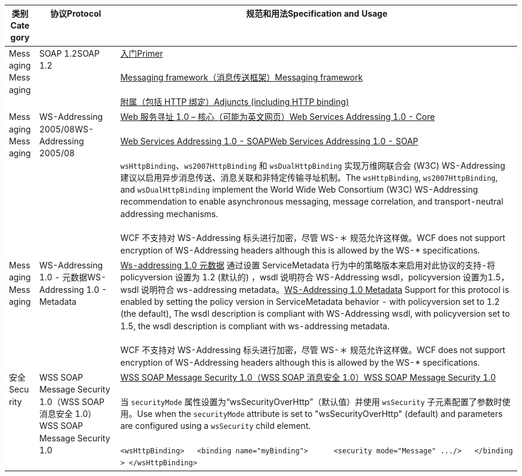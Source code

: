 |<span data-ttu-id="4b94e-166">类别</span><span class="sxs-lookup"><span data-stu-id="4b94e-166">Category</span></span>|<span data-ttu-id="4b94e-167">协议</span><span class="sxs-lookup"><span data-stu-id="4b94e-167">Protocol</span></span>|<span data-ttu-id="4b94e-168">规范和用法</span><span class="sxs-lookup"><span data-stu-id="4b94e-168">Specification and Usage</span></span>|  
|--------------|--------------|-----------------------------|  
|<span data-ttu-id="4b94e-169">Messaging</span><span class="sxs-lookup"><span data-stu-id="4b94e-169">Messaging</span></span>|<span data-ttu-id="4b94e-170">SOAP 1.2</span><span class="sxs-lookup"><span data-stu-id="4b94e-170">SOAP 1.2</span></span>|[<span data-ttu-id="4b94e-171">入门</span><span class="sxs-lookup"><span data-stu-id="4b94e-171">Primer</span></span>](https://www.w3.org/TR/soap12-part0/)<br /><br /> [<span data-ttu-id="4b94e-172">Messaging framework（消息传送框架）</span><span class="sxs-lookup"><span data-stu-id="4b94e-172">Messaging framework</span></span>](https://www.w3.org/TR/2007/REC-soap12-part1-20070427/)<br /><br /> [<span data-ttu-id="4b94e-173">附属（包括 HTTP 绑定）</span><span class="sxs-lookup"><span data-stu-id="4b94e-173">Adjuncts (including HTTP binding)</span></span>](https://www.w3.org/TR/soap12-part2/)|  
|<span data-ttu-id="4b94e-174">Messaging</span><span class="sxs-lookup"><span data-stu-id="4b94e-174">Messaging</span></span>|<span data-ttu-id="4b94e-175">WS-Addressing 2005/08</span><span class="sxs-lookup"><span data-stu-id="4b94e-175">WS-Addressing 2005/08</span></span>|[<span data-ttu-id="4b94e-176">Web 服务寻址 1.0 – 核心（可能为英文网页）</span><span class="sxs-lookup"><span data-stu-id="4b94e-176">Web Services Addressing 1.0 - Core</span></span>](https://www.w3.org/TR/ws-addr-core/)<br /><br /> [<span data-ttu-id="4b94e-177">Web Services Addressing 1.0 - SOAP</span><span class="sxs-lookup"><span data-stu-id="4b94e-177">Web Services Addressing 1.0 - SOAP</span></span>](https://www.w3.org/TR/ws-addr-soap/)<br /><br /> <span data-ttu-id="4b94e-178">`wsHttpBinding`、`ws2007HttpBinding` 和 `wsDualHttpBinding` 实现万维网联合会 (W3C) WS-Addressing 建议以启用异步消息传送、消息关联和非特定传输寻址机制。</span><span class="sxs-lookup"><span data-stu-id="4b94e-178">The `wsHttpBinding`, `ws2007HttpBinding`, and `wsDualHttpBinding` implement the World Wide Web Consortium (W3C) WS-Addressing recommendation to enable asynchronous messaging, message correlation, and transport-neutral addressing mechanisms.</span></span><br /><br /> <span data-ttu-id="4b94e-179">WCF 不支持对 WS-Addressing 标头进行加密，尽管 WS-＊ 规范允许这样做。</span><span class="sxs-lookup"><span data-stu-id="4b94e-179">WCF does not support encryption of WS-Addressing headers although this is allowed by the WS-\* specifications.</span></span>|  
|<span data-ttu-id="4b94e-180">Messaging</span><span class="sxs-lookup"><span data-stu-id="4b94e-180">Messaging</span></span>|<span data-ttu-id="4b94e-181">WS-Addressing 1.0 - 元数据</span><span class="sxs-lookup"><span data-stu-id="4b94e-181">WS-Addressing 1.0 - Metadata</span></span>|<span data-ttu-id="4b94e-182">[Ws-addressing 1.0 元数据](https://www.w3.org/2007/05/addressing/metadata/) 通过设置 ServiceMetadata 行为中的策略版本来启用对此协议的支持-将 policyversion 设置为 1.2 (默认的) ，wsdl 说明符合 WS-Addressing wsdl，policyversion 设置为1.5，wsdl 说明符合 ws-addressing metadata。</span><span class="sxs-lookup"><span data-stu-id="4b94e-182">[WS-Addressing 1.0 Metadata](https://www.w3.org/2007/05/addressing/metadata/) Support for this protocol is enabled by setting the policy version in ServiceMetadata behavior - with policyversion set to 1.2 (the default), The wsdl description is compliant with WS-Addressing wsdl, with policyversion set to 1.5, the wsdl description is compliant with ws-addressing metadata.</span></span><br /><br /> <span data-ttu-id="4b94e-183">WCF 不支持对 WS-Addressing 标头进行加密，尽管 WS-＊ 规范允许这样做。</span><span class="sxs-lookup"><span data-stu-id="4b94e-183">WCF does not support encryption of WS-Addressing headers although this is allowed by the WS-\* specifications.</span></span>|  
|<span data-ttu-id="4b94e-184">安全</span><span class="sxs-lookup"><span data-stu-id="4b94e-184">Security</span></span>|<span data-ttu-id="4b94e-185">WSS SOAP Message Security 1.0（WSS SOAP 消息安全 1.0）</span><span class="sxs-lookup"><span data-stu-id="4b94e-185">WSS SOAP Message Security 1.0</span></span>|[<span data-ttu-id="4b94e-186">WSS SOAP Message Security 1.0（WSS SOAP 消息安全 1.0）</span><span class="sxs-lookup"><span data-stu-id="4b94e-186">WSS SOAP Message Security 1.0</span></span>](http://docs.oasis-open.org/wss/2004/01/oasis-200401-wss-soap-message-security-1.0.pdf)<br /><br /> <span data-ttu-id="4b94e-187">当 `securityMode` 属性设置为“wsSecurityOverHttp”（默认值）并使用 `wsSecurity` 子元素配置了参数时使用。</span><span class="sxs-lookup"><span data-stu-id="4b94e-187">Use when the `securityMode` attribute is set to "wsSecurityOverHttp" (default) and parameters are configured using a `wsSecurity` child element.</span></span><br /><br /> `<wsHttpBinding>   <binding name="myBinding">      <security mode="Message" .../>   </binding> </wsHttpBinding>`|  